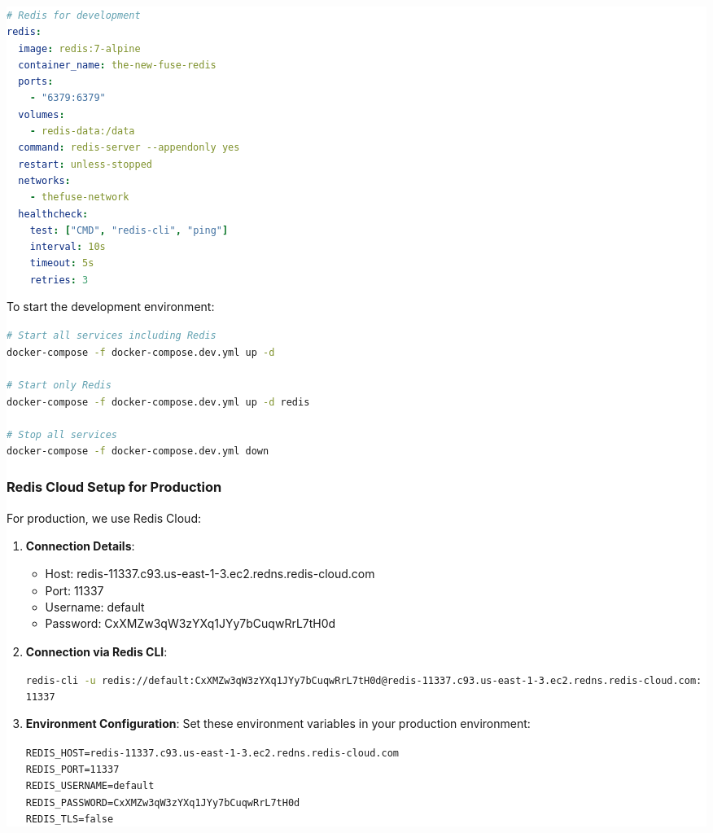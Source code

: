 ```yaml
# Redis for development
redis:
  image: redis:7-alpine
  container_name: the-new-fuse-redis
  ports:
    - "6379:6379"
  volumes:
    - redis-data:/data
  command: redis-server --appendonly yes
  restart: unless-stopped
  networks:
    - thefuse-network
  healthcheck:
    test: ["CMD", "redis-cli", "ping"]
    interval: 10s
    timeout: 5s
    retries: 3
```

To start the development environment:

```bash
# Start all services including Redis
docker-compose -f docker-compose.dev.yml up -d

# Start only Redis
docker-compose -f docker-compose.dev.yml up -d redis

# Stop all services
docker-compose -f docker-compose.dev.yml down
```

### Redis Cloud Setup for Production

For production, we use Redis Cloud:

1. **Connection Details**:
   - Host: redis-11337.c93.us-east-1-3.ec2.redns.redis-cloud.com
   - Port: 11337
   - Username: default
   - Password: CxXMZw3qW3zYXq1JYy7bCuqwRrL7tH0d

2. **Connection via Redis CLI**:

   ```bash
   redis-cli -u redis://default:CxXMZw3qW3zYXq1JYy7bCuqwRrL7tH0d@redis-11337.c93.us-east-1-3.ec2.redns.redis-cloud.com:11337
   ```

3. **Environment Configuration**:
   Set these environment variables in your production environment:

   ```env
   REDIS_HOST=redis-11337.c93.us-east-1-3.ec2.redns.redis-cloud.com
   REDIS_PORT=11337
   REDIS_USERNAME=default
   REDIS_PASSWORD=CxXMZw3qW3zYXq1JYy7bCuqwRrL7tH0d
   REDIS_TLS=false
   ```
